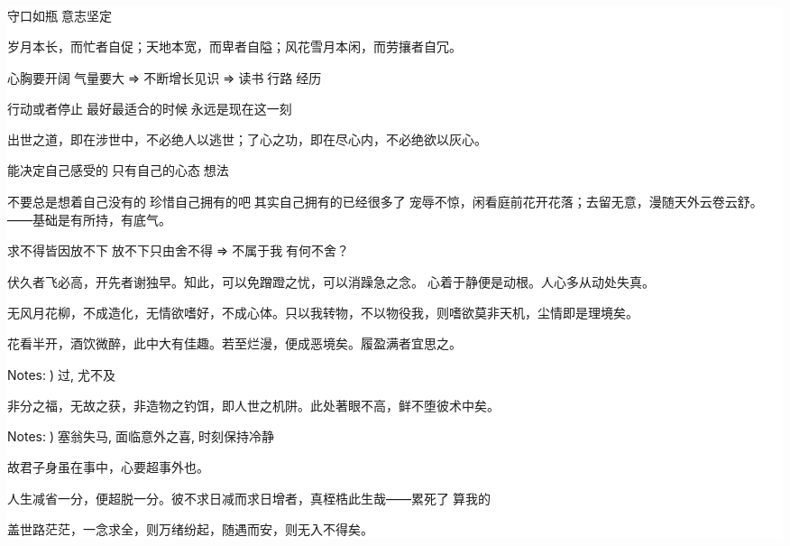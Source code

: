 守口如瓶 意志坚定

岁月本长，而忙者自促；天地本宽，而卑者自隘；风花雪月本闲，而劳攘者自冗。

心胸要开阔 气量要大 => 不断增长见识 => 读书 行路 经历

行动或者停止 最好最适合的时候 永远是现在这一刻

出世之道，即在涉世中，不必绝人以逃世；了心之功，即在尽心内，不必绝欲以灰心。

能决定自己感受的 只有自己的心态 想法

不要总是想着自己没有的 珍惜自己拥有的吧 其实自己拥有的已经很多了 宠辱不惊，闲看庭前花开花落；去留无意，漫随天外云卷云舒。——基础是有所持，有底气。

求不得皆因放不下 放不下只由舍不得 => 不属于我 有何不舍？

伏久者飞必高，开先者谢独早。知此，可以免蹭蹬之忧，可以消躁急之念。 心着于静便是动根。人心多从动处失真。

无风月花柳，不成造化，无情欲嗜好，不成心体。只以我转物，不以物役我，则嗜欲莫非天机，尘情即是理境矣。

花看半开，酒饮微醉，此中大有佳趣。若至烂漫，便成恶境矣。履盈满者宜思之。

Notes: ) 过, 尤不及

非分之福，无故之获，非造物之钓饵，即人世之机阱。此处著眼不高，鲜不堕彼术中矣。

Notes: ) 塞翁失马, 面临意外之喜, 时刻保持冷静

故君子身虽在事中，心要超事外也。

人生减省一分，便超脱一分。彼不求日减而求日增者，真桎梏此生哉——累死了 算我的

盖世路茫茫，一念求全，则万绪纷起，随遇而安，则无入不得矣。